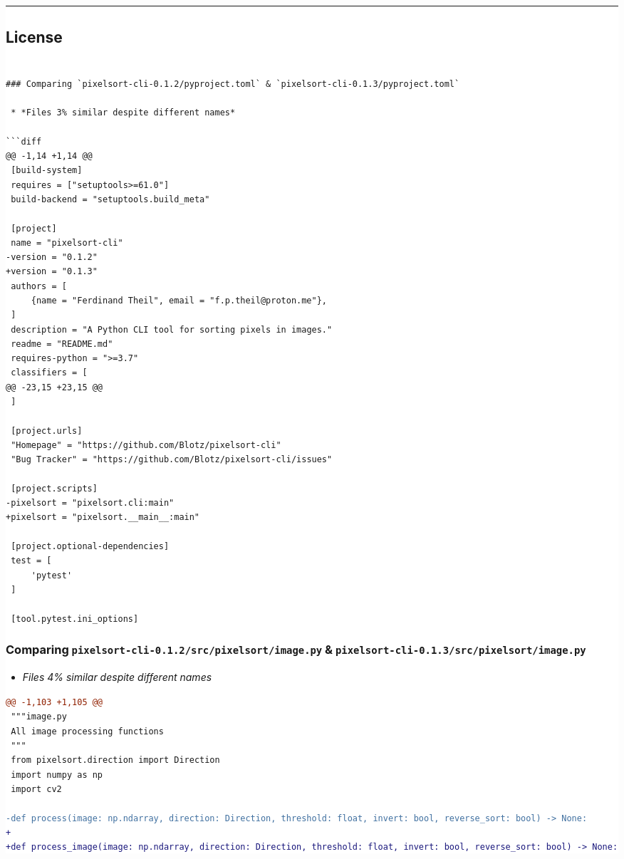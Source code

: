  ---
 
 ## License
```

### Comparing `pixelsort-cli-0.1.2/pyproject.toml` & `pixelsort-cli-0.1.3/pyproject.toml`

 * *Files 3% similar despite different names*

```diff
@@ -1,14 +1,14 @@
 [build-system]
 requires = ["setuptools>=61.0"]
 build-backend = "setuptools.build_meta"
 
 [project]
 name = "pixelsort-cli"
-version = "0.1.2"
+version = "0.1.3"
 authors = [
     {name = "Ferdinand Theil", email = "f.p.theil@proton.me"},
 ]
 description = "A Python CLI tool for sorting pixels in images."
 readme = "README.md"
 requires-python = ">=3.7"
 classifiers = [
@@ -23,15 +23,15 @@
 ]
 
 [project.urls]
 "Homepage" = "https://github.com/Blotz/pixelsort-cli"
 "Bug Tracker" = "https://github.com/Blotz/pixelsort-cli/issues"
 
 [project.scripts]
-pixelsort = "pixelsort.cli:main"
+pixelsort = "pixelsort.__main__:main"
 
 [project.optional-dependencies]
 test = [
     'pytest'
 ]
 
 [tool.pytest.ini_options]
```

### Comparing `pixelsort-cli-0.1.2/src/pixelsort/image.py` & `pixelsort-cli-0.1.3/src/pixelsort/image.py`

 * *Files 4% similar despite different names*

```diff
@@ -1,103 +1,105 @@
 """image.py
 All image processing functions
 """
 from pixelsort.direction import Direction
 import numpy as np
 import cv2
 
-def process(image: np.ndarray, direction: Direction, threshold: float, invert: bool, reverse_sort: bool) -> None:
+
+def process_image(image: np.ndarray, direction: Direction, threshold: float, invert: bool, reverse_sort: bool) -> None:
```